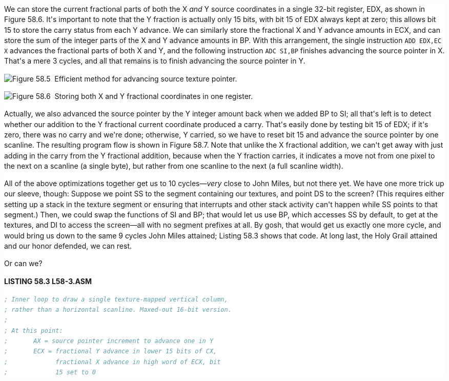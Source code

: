 We can store the current fractional parts of both the X *and* Y source
coordinates in a single 32-bit register, EDX, as shown in Figure 58.6.
It's important to note that the Y fraction is actually only 15 bits,
with bit 15 of EDX always kept at zero; this allows bit 15 to store the
carry status from each Y advance. We can similarly store the fractional
X and Y advance amounts in ECX, and can store the sum of the integer
parts of the X and Y advance amounts in BP. With this arrangement, the
single instruction `ADD EDX,ECX` advances the fractional parts of both
X and Y, and the following instruction `ADC SI,BP` finishes advancing
the source pointer in X. That's a mere 3 cycles, and all that remains is
to finish advancing the source pointer in Y.

![**Figure 58.5**  *Efficient method for advancing source texture
pointer.*](../images/58-05.jpg)

![**Figure 58.6**  *Storing both X and Y fractional coordinates in one
register.*](../images/58-06.jpg)

Actually, we also advanced the source pointer by the Y integer amount
back when we added BP to SI; all that's left is to detect whether our
addition to the Y fractional current coordinate produced a carry. That's
easily done by testing bit 15 of EDX; if it's zero, there was no carry
and we're done; otherwise, Y carried, so we have to reset bit 15 and
advance the source pointer by one scanline. The resulting program flow
is shown in Figure 58.7. Note that unlike the X fractional addition, we
can't get away with just adding in the carry from the Y fractional
addition, because when the Y fraction carries, it indicates a move not
from one pixel to the next on a scanline (a single byte), but rather
from one scanline to the next (a full scanline width).

All of the above optimizations together get us to 10 cycles—*very* close
to John Miles, but not there yet. We have one more trick up our sleeve,
though: Suppose we point SS to the segment containing our textures, and
point DS to the screen? (This requires either setting up a stack in the
texture segment or ensuring that interrupts and other stack activity
can't happen while SS points to that segment.) Then, we could swap the
functions of SI and BP; that would let us use BP, which accesses SS by
default, to get at the textures, and DI to access the screen—all with no
segment prefixes at all. By gosh, that would get us exactly one more
cycle, and would bring us down to the same 9 cycles John Miles attained;
Listing 58.3 shows that code. At long last, the Holy Grail attained and
our honor defended, we can rest.

Or can we?

**LISTING 58.3 L58-3.ASM**

```nasm
; Inner loop to draw a single texture-mapped vertical column,
; rather than a horizontal scanline. Maxed-out 16-bit version.
;
; At this point:
;       AX = source pointer increment to advance one in Y
;       ECX = fractional Y advance in lower 15 bits of CX,
;             fractional X advance in high word of ECX, bit
;             15 set to 0
```
